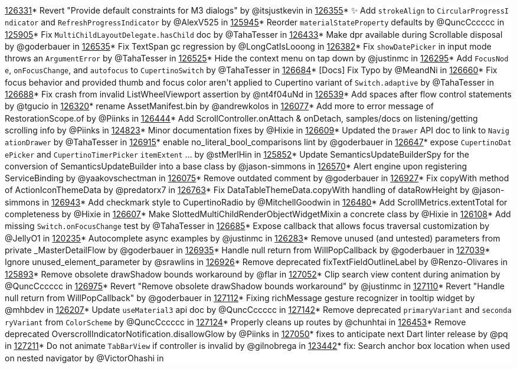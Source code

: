 [126331](https://github.com/flutter/flutter/pull/126331)* Revert "Provide default constraints for M3 dialogs" by @itsjustkevin in [126355](https://github.com/flutter/flutter/pull/126355)* ✨ Add `strokeAlign` to `CircularProgressIndicator` and `RefreshProgressIndicator` by @AlexV525 in [125945](https://github.com/flutter/flutter/pull/125945)* Reorder `materialStateProperty` defaults by @QuncCccccc in [125905](https://github.com/flutter/flutter/pull/125905)* Fix `MultiChildLayoutDelegate.hasChild` doc by @TahaTesser in [126433](https://github.com/flutter/flutter/pull/126433)* Make dpr available during Scrollable disposal by @goderbauer in [126535](https://github.com/flutter/flutter/pull/126535)* Fix TextSpan gc regression by @LongCatIsLooong in [126382](https://github.com/flutter/flutter/pull/126382)* Fix `showDatePicker` in input mode throws an `ArgumentError` by @TahaTesser in [126525](https://github.com/flutter/flutter/pull/126525)* Hide the context menu on tap down by @justinmc in [126295](https://github.com/flutter/flutter/pull/126295)* Add `FocusNode`, `onFocusChange`, and `autofocus` to `CupertinoSwitch` by @TahaTesser in [126684](https://github.com/flutter/flutter/pull/126684)* [Docs] Fix Typo by @MeandNi in [126660](https://github.com/flutter/flutter/pull/126660)* Fix focus behavior and provided thumb and focus color aren't applied to Cupertino variant of `Switch.adaptive` by @TahaTesser in [126688](https://github.com/flutter/flutter/pull/126688)* Fix crash from invalid ListWheelViewport assertion by @nt4f04uNd in [126539](https://github.com/flutter/flutter/pull/126539)* Add spaces after flow control statements by @tgucio in [126320](https://github.com/flutter/flutter/pull/126320)* rename AssetManifest.bin by @andrewkolos in [126077](https://github.com/flutter/flutter/pull/126077)* Add more to error message of RestorationScope.of by @Piinks in [126444](https://github.com/flutter/flutter/pull/126444)* Add ScrollController.onAttach & onDetach, samples/docs on listening/getting scrolling info by @Piinks in [124823](https://github.com/flutter/flutter/pull/124823)* Minor documentation fixes by @Hixie in [126609](https://github.com/flutter/flutter/pull/126609)* Updated the `Drawer` API doc to link to `NavigationDrawer` by @TahaTesser in [126915](https://github.com/flutter/flutter/pull/126915)* enable no\_literal\_bool\_comparisons lint by @goderbauer in [126647](https://github.com/flutter/flutter/pull/126647)* expose `CupertinoDatePicker` and `CupertinoTimerPicker` `itemExtent` … by @stMerlHin in [125852](https://github.com/flutter/flutter/pull/125852)* Update SemanticsUpdateBuilderSpy for the conversion of SemanticsUpdateBuilder into a base class by @jason-simmons in [126570](https://github.com/flutter/flutter/pull/126570)* Alert engine upon registering ServiceBinding by @yaakovschectman in [126075](https://github.com/flutter/flutter/pull/126075)* Remove outdated comment by @goderbauer in [126927](https://github.com/flutter/flutter/pull/126927)* Fix copyWith method of ActionIconThemeData by @predatorx7 in [126763](https://github.com/flutter/flutter/pull/126763)* Fix DataTableThemeData.copyWith handling of dataRowHeight by @jason-simmons in [126943](https://github.com/flutter/flutter/pull/126943)* Add checkmark style to CupertinoRadio by @MitchellGoodwin in [126480](https://github.com/flutter/flutter/pull/126480)* Add ScrollMetrics.extentTotal for completeness by @Hixie in [126607](https://github.com/flutter/flutter/pull/126607)* Make SlottedMultiChildRenderObjectWidgetMixin a concrete class by @Hixie in [126108](https://github.com/flutter/flutter/pull/126108)* Add missing `Switch.onFocusChange` test by @TahaTesser in [126685](https://github.com/flutter/flutter/pull/126685)* Expose callback that allows focus traversal customization by @JellyO1 in [120235](https://github.com/flutter/flutter/pull/120235)* Autocomplete async examples by @justinmc in [126283](https://github.com/flutter/flutter/pull/126283)* Remove unused (and untested) parameters from private \_MasterDetailFlow by @goderbauer in [126935](https://github.com/flutter/flutter/pull/126935)* Handle null return from WillPopCallback by @goderbauer in [127039](https://github.com/flutter/flutter/pull/127039)* Ignore unused\_element\_parameter by @srawlins in [126926](https://github.com/flutter/flutter/pull/126926)* Remove deprecated fixTextFieldOutlineLabel by @Renzo-Olivares in [125893](https://github.com/flutter/flutter/pull/125893)* Remove obsolete drawShadow bounds workaround by @flar in [127052](https://github.com/flutter/flutter/pull/127052)* Clip search view content during animation by @QuncCccccc in [126975](https://github.com/flutter/flutter/pull/126975)* Revert "Remove obsolete drawShadow bounds workaround" by @justinmc in [127110](https://github.com/flutter/flutter/pull/127110)* Revert "Handle null return from WillPopCallback" by @goderbauer in [127112](https://github.com/flutter/flutter/pull/127112)* Fixing richMessage gesture recognizer in tooltip widget by @mhbdev in [126207](https://github.com/flutter/flutter/pull/126207)* Update `useMaterial3` api doc by @QuncCccccc in [127142](https://github.com/flutter/flutter/pull/127142)* Remove deprecated `primaryVariant` and `secondaryVariant` from `ColorScheme` by @QuncCccccc in [127124](https://github.com/flutter/flutter/pull/127124)* Properly cleans up routes by @chunhtai in [126453](https://github.com/flutter/flutter/pull/126453)* Remove deprecated OverscrollIndicatorNotification.disallowGlow by @Piinks in [127050](https://github.com/flutter/flutter/pull/127050)* fixes to anticipate next Dart linter release by @pq in [127211](https://github.com/flutter/flutter/pull/127211)* Do not animate `TabBarView` if controller is invalid by @gilnobrega in [123442](https://github.com/flutter/flutter/pull/123442)* fix: Search anchor box location when used on nested navigator by @VictorOhashi in